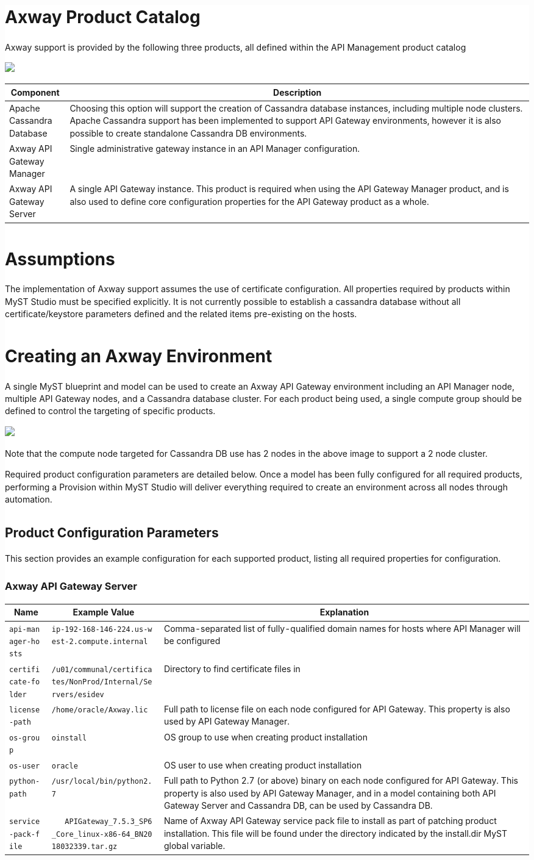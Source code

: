 
# Axway Product Catalog

Axway support is provided by the following three products, all defined within the  API Management product catalog

![](axway01.png)

| Component | Description |
| --------- | ----------- |
| Apache Cassandra Database | Choosing this option will support the creation of Cassandra database instances, including multiple node clusters. Apache Cassandra support has been implemented to support API Gateway environments, however it is also possible to create standalone Cassandra DB environments. |
| Axway API Gateway Manager | Single administrative gateway instance in an API Manager configuration. |
| Axway API Gateway Server | A single API Gateway instance. This product is required when using the API Gateway Manager product, and is also used to define core configuration properties for the API Gateway product as a whole. |

# Assumptions

The implementation of Axway support assumes the use of certificate configuration.
All properties required by products within MyST Studio must be specified explicitly. It is not currently possible to establish a cassandra database without all certificate/keystore parameters defined and the related items pre-existing on the hosts.

# Creating an Axway Environment

A single MyST blueprint and model can be used to create an Axway API Gateway environment including an API Manager node, multiple API Gateway nodes, and a Cassandra database cluster. For each product being used, a single compute group should be defined to control the targeting of specific products.

![](axway02.png)

Note that the compute node targeted for Cassandra DB use has 2 nodes in the above image to support a 2 node cluster.

Required product configuration parameters are detailed below. Once a model has been fully configured for all required products, performing a Provision within MyST Studio will deliver everything required to create an environment across all nodes through automation.

## Product Configuration Parameters

This section provides an example configuration for each supported product, listing all required properties for configuration.

### Axway API Gateway Server

| Name	| Example Value	| Explanation |
| ----- | --------------| --------- |
| `api-manager-hosts`	| `ip-192-168-146-224.us-west-2.compute.internal` |	Comma-separated list of fully-qualified domain names for hosts where API Manager will be configured  |
| `certificate-folder` | `/u01/communal/certificates/NonProd/Internal/Servers/esidev` | Directory to find certificate files in |
| `license-path` | `/home/oracle/Axway.lic` |	Full path to license file on each node configured for API Gateway. This property is also used by API Gateway Manager. |
| `os-group` | `oinstall` |	OS group to use when creating product installation |
| `os-user` | `oracle` |	OS user to use when creating product installation |
| `python-path` | `/usr/local/bin/python2.7` |	Full path to Python 2.7 (or above) binary on each node configured for API Gateway. This property is also used by API Gateway Manager, and in a model containing both API Gateway Server and Cassandra DB, can be used by Cassandra DB.  |
| `service-pack-file` | `	APIGateway_7.5.3_SP6_Core_linux-x86-64_BN2018032339.tar.gz` |	Name of Axway API Gateway service pack file to install as part of patching product installation. This file will be found under the directory indicated by the install.dir MyST global variable. |
